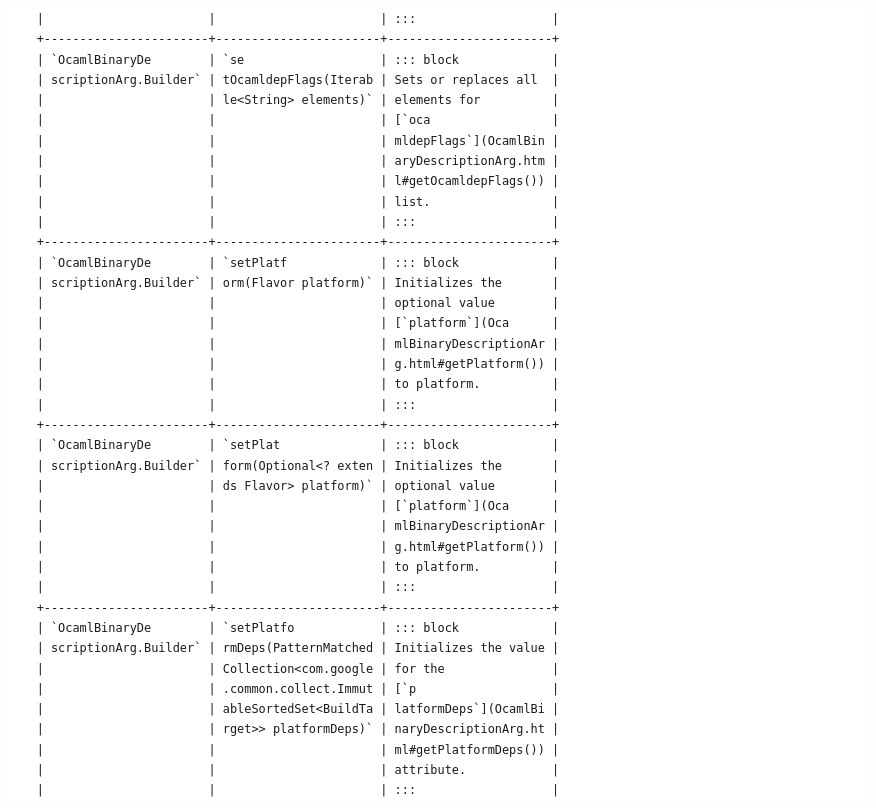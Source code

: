         |                       |                       | :::                   |
        +-----------------------+-----------------------+-----------------------+
        | `OcamlBinaryDe        | `se                   | ::: block             |
        | scriptionArg.Builder` | tOcamldepFlags​(Iterab | Sets or replaces all  |
        |                       | le<String> elements)` | elements for          |
        |                       |                       | [`oca                 |
        |                       |                       | mldepFlags`](OcamlBin |
        |                       |                       | aryDescriptionArg.htm |
        |                       |                       | l#getOcamldepFlags()) |
        |                       |                       | list.                 |
        |                       |                       | :::                   |
        +-----------------------+-----------------------+-----------------------+
        | `OcamlBinaryDe        | `setPlatf             | ::: block             |
        | scriptionArg.Builder` | orm​(Flavor platform)` | Initializes the       |
        |                       |                       | optional value        |
        |                       |                       | [`platform`](Oca      |
        |                       |                       | mlBinaryDescriptionAr |
        |                       |                       | g.html#getPlatform()) |
        |                       |                       | to platform.          |
        |                       |                       | :::                   |
        +-----------------------+-----------------------+-----------------------+
        | `OcamlBinaryDe        | `setPlat              | ::: block             |
        | scriptionArg.Builder` | form​(Optional<? exten | Initializes the       |
        |                       | ds Flavor> platform)` | optional value        |
        |                       |                       | [`platform`](Oca      |
        |                       |                       | mlBinaryDescriptionAr |
        |                       |                       | g.html#getPlatform()) |
        |                       |                       | to platform.          |
        |                       |                       | :::                   |
        +-----------------------+-----------------------+-----------------------+
        | `OcamlBinaryDe        | `setPlatfo            | ::: block             |
        | scriptionArg.Builder` | rmDeps​(PatternMatched | Initializes the value |
        |                       | Collection<com.google | for the               |
        |                       | .common.collect.Immut | [`p                   |
        |                       | ableSortedSet<BuildTa | latformDeps`](OcamlBi |
        |                       | rget>> platformDeps)` | naryDescriptionArg.ht |
        |                       |                       | ml#getPlatformDeps()) |
        |                       |                       | attribute.            |
        |                       |                       | :::                   |